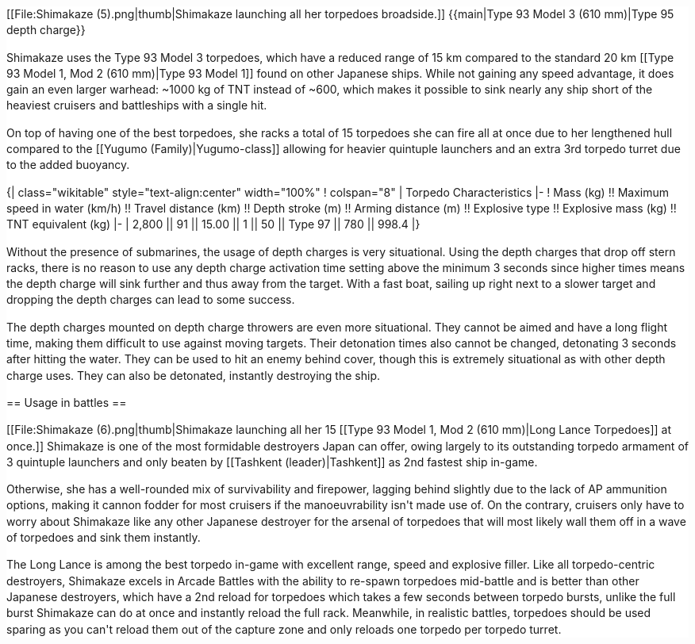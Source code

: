 [[File:Shimakaze (5).png|thumb|Shimakaze launching all her torpedoes broadside.]]
{{main|Type 93 Model 3 (610 mm)|Type 95 depth charge}}

Shimakaze uses the Type 93 Model 3 torpedoes, which have a reduced range of 15 km compared to the standard 20 km [[Type 93 Model 1, Mod 2 (610 mm)|Type 93 Model 1]] found on other Japanese ships. While not gaining any speed advantage, it does gain an even larger warhead: ~1000 kg of TNT instead of ~600, which makes it possible to sink nearly any ship short of the heaviest cruisers and battleships with a single hit.

On top of having one of the best torpedoes, she racks a total of 15 torpedoes she can fire all at once due to her lengthened hull compared to the [[Yugumo (Family)|Yugumo-class]] allowing for heavier quintuple launchers and an extra 3rd torpedo turret due to the added buoyancy.

{| class="wikitable" style="text-align:center" width="100%"
! colspan="8" | Torpedo Characteristics
|-
! Mass (kg) !! Maximum speed in water (km/h) !! Travel distance (km) !! Depth stroke (m) !! Arming distance (m) !! Explosive type !! Explosive mass (kg) !! TNT equivalent (kg)
|-
| 2,800 || 91 || 15.00 || 1 || 50 || Type 97 || 780 || 998.4
|}

Without the presence of submarines, the usage of depth charges is very situational. Using the depth charges that drop off stern racks, there is no reason to use any depth charge activation time setting above the minimum 3 seconds since higher times means the depth charge will sink further and thus away from the target. With a fast boat, sailing up right next to a slower target and dropping the depth charges can lead to some success.

The depth charges mounted on depth charge throwers are even more situational. They cannot be aimed and have a long flight time, making them difficult to use against moving targets. Their detonation times also cannot be changed, detonating 3 seconds after hitting the water. They can be used to hit an enemy behind cover, though this is extremely situational as with other depth charge uses. They can also be detonated, instantly destroying the ship.

== Usage in battles ==

[[File:Shimakaze (6).png|thumb|Shimakaze launching all her 15 [[Type 93 Model 1, Mod 2 (610 mm)|Long Lance Torpedoes]] at once.]]
Shimakaze is one of the most formidable destroyers Japan can offer, owing largely to its outstanding torpedo armament of 3 quintuple launchers and only beaten by [[Tashkent (leader)|Tashkent]] as 2nd fastest ship in-game.

Otherwise, she has a well-rounded mix of survivability and firepower, lagging behind slightly due to the lack of AP ammunition options, making it cannon fodder for most cruisers if the manoeuvrability isn't made use of. On the contrary, cruisers only have to worry about Shimakaze like any other Japanese destroyer for the arsenal of torpedoes that will most likely wall them off in a wave of torpedoes and sink them instantly.

The Long Lance is among the best torpedo in-game with excellent range, speed and explosive filler. Like all torpedo-centric destroyers, Shimakaze excels in Arcade Battles with the ability to re-spawn torpedoes mid-battle and is better than other Japanese destroyers, which have a 2nd reload for torpedoes which takes a few seconds between torpedo bursts, unlike the full burst Shimakaze can do at once and instantly reload the full rack. Meanwhile, in realistic battles, torpedoes should be used sparing as you can't reload them out of the capture zone and only reloads one torpedo per torpedo turret.
